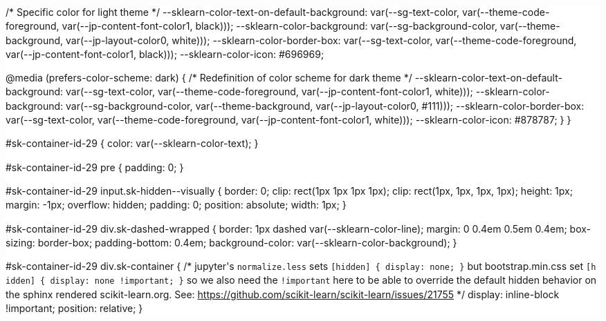   /* Specific color for light theme */
  --sklearn-color-text-on-default-background: var(--sg-text-color, var(--theme-code-foreground, var(--jp-content-font-color1, black)));
  --sklearn-color-background: var(--sg-background-color, var(--theme-background, var(--jp-layout-color0, white)));
  --sklearn-color-border-box: var(--sg-text-color, var(--theme-code-foreground, var(--jp-content-font-color1, black)));
  --sklearn-color-icon: #696969;

  @media (prefers-color-scheme: dark) {
    /* Redefinition of color scheme for dark theme */
    --sklearn-color-text-on-default-background: var(--sg-text-color, var(--theme-code-foreground, var(--jp-content-font-color1, white)));
    --sklearn-color-background: var(--sg-background-color, var(--theme-background, var(--jp-layout-color0, #111)));
    --sklearn-color-border-box: var(--sg-text-color, var(--theme-code-foreground, var(--jp-content-font-color1, white)));
    --sklearn-color-icon: #878787;
  }
}

#sk-container-id-29 {
  color: var(--sklearn-color-text);
}

#sk-container-id-29 pre {
  padding: 0;
}

#sk-container-id-29 input.sk-hidden--visually {
  border: 0;
  clip: rect(1px 1px 1px 1px);
  clip: rect(1px, 1px, 1px, 1px);
  height: 1px;
  margin: -1px;
  overflow: hidden;
  padding: 0;
  position: absolute;
  width: 1px;
}

#sk-container-id-29 div.sk-dashed-wrapped {
  border: 1px dashed var(--sklearn-color-line);
  margin: 0 0.4em 0.5em 0.4em;
  box-sizing: border-box;
  padding-bottom: 0.4em;
  background-color: var(--sklearn-color-background);
}

#sk-container-id-29 div.sk-container {
  /* jupyter's `normalize.less` sets `[hidden] { display: none; }`
     but bootstrap.min.css set `[hidden] { display: none !important; }`
     so we also need the `!important` here to be able to override the
     default hidden behavior on the sphinx rendered scikit-learn.org.
     See: https://github.com/scikit-learn/scikit-learn/issues/21755 */
  display: inline-block !important;
  position: relative;
}
